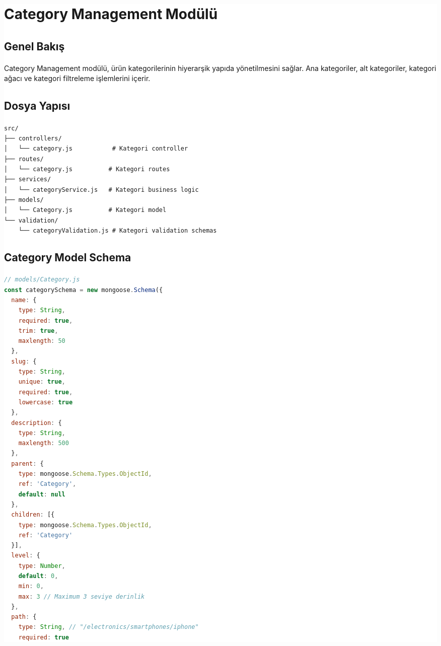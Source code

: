 # Category Management Modülü

## Genel Bakış

Category Management modülü, ürün kategorilerinin hiyerarşik yapıda yönetilmesini sağlar. Ana kategoriler, alt kategoriler, kategori ağacı ve kategori filtreleme işlemlerini içerir.

## Dosya Yapısı

```
src/
├── controllers/
│   └── category.js           # Kategori controller
├── routes/
│   └── category.js          # Kategori routes
├── services/
│   └── categoryService.js   # Kategori business logic
├── models/
│   └── Category.js          # Kategori model
└── validation/
    └── categoryValidation.js # Kategori validation schemas
```

## Category Model Schema

```javascript
// models/Category.js
const categorySchema = new mongoose.Schema({
  name: {
    type: String,
    required: true,
    trim: true,
    maxlength: 50
  },
  slug: {
    type: String,
    unique: true,
    required: true,
    lowercase: true
  },
  description: {
    type: String,
    maxlength: 500
  },
  parent: {
    type: mongoose.Schema.Types.ObjectId,
    ref: 'Category',
    default: null
  },
  children: [{
    type: mongoose.Schema.Types.ObjectId,
    ref: 'Category'
  }],
  level: {
    type: Number,
    default: 0,
    min: 0,
    max: 3 // Maximum 3 seviye derinlik
  },
  path: {
    type: String, // "/electronics/smartphones/iphone"
    required: true
```